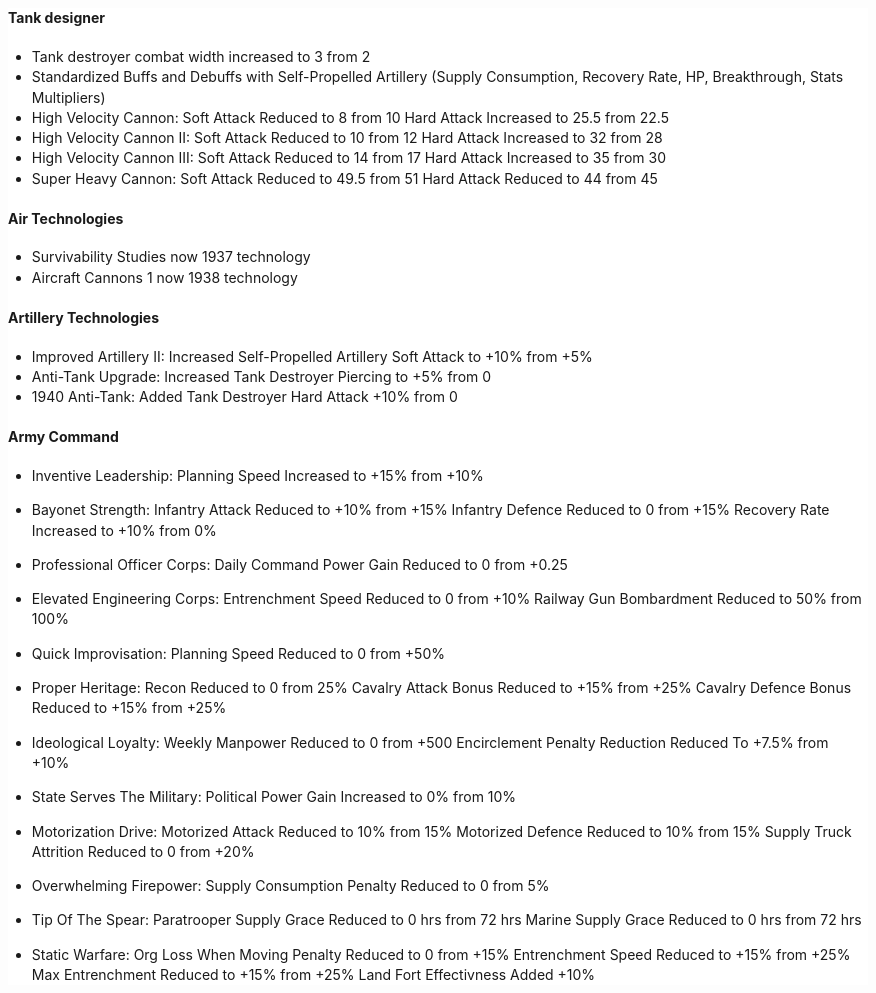 
#### Tank designer
 - Tank destroyer combat width increased to 3 from 2
 - Standardized Buffs and Debuffs with Self-Propelled Artillery (Supply Consumption, Recovery Rate, HP, Breakthrough, Stats Multipliers)
 - High Velocity Cannon: Soft Attack Reduced to 8 from 10
                         Hard Attack Increased to 25.5 from 22.5
 - High Velocity Cannon II: Soft Attack Reduced to 10 from 12
                            Hard Attack Increased to 32 from 28
 - High Velocity Cannon III: Soft Attack Reduced to 14 from 17
                             Hard Attack Increased to 35 from 30
- Super Heavy Cannon: Soft Attack Reduced to 49.5 from 51
                      Hard Attack Reduced to 44 from 45

#### Air Technologies
 - Survivability Studies now 1937 technology
 - Aircraft Cannons 1 now 1938 technology

#### Artillery Technologies
 - Improved Artillery II: Increased Self-Propelled Artillery Soft Attack to +10% from +5%
 - Anti-Tank Upgrade: Increased Tank Destroyer Piercing to +5% from 0
 - 1940 Anti-Tank: Added Tank Destroyer Hard Attack +10% from 0

#### Army Command
 - Inventive Leadership: Planning Speed Increased to +15% from +10%

 - Bayonet Strength: Infantry Attack Reduced to +10% from +15%
                     Infantry Defence Reduced to 0 from +15%
                     Recovery Rate Increased to +10% from 0%

 - Professional Officer Corps: Daily Command Power Gain Reduced to 0 from +0.25

 - Elevated Engineering Corps: Entrenchment Speed Reduced to 0 from +10%
                               Railway Gun Bombardment Reduced to 50% from 100%

 - Quick Improvisation: Planning Speed Reduced to 0 from +50%

 - Proper Heritage: Recon Reduced to 0 from 25%
                    Cavalry Attack Bonus Reduced to +15% from +25%
                    Cavalry Defence Bonus Reduced to +15% from +25%

 - Ideological Loyalty: Weekly Manpower Reduced to 0 from +500
                        Encirclement Penalty Reduction Reduced To +7.5% from +10%

 - State Serves The Military: Political Power Gain Increased to 0% from 10%

 - Motorization Drive: Motorized Attack Reduced to 10% from 15%
                       Motorized Defence Reduced to 10% from 15%
                       Supply Truck Attrition Reduced to 0 from +20%

 - Overwhelming Firepower: Supply Consumption Penalty Reduced to 0 from 5%

 - Tip Of The Spear: Paratrooper Supply Grace Reduced to 0 hrs from 72 hrs
                     Marine Supply Grace Reduced to 0 hrs from 72 hrs

 - Static Warfare: Org Loss When Moving Penalty Reduced to 0 from +15%
                   Entrenchment Speed Reduced to +15% from +25%
                   Max Entrenchment Reduced to +15% from +25%
                   Land Fort Effectivness Added +10%

